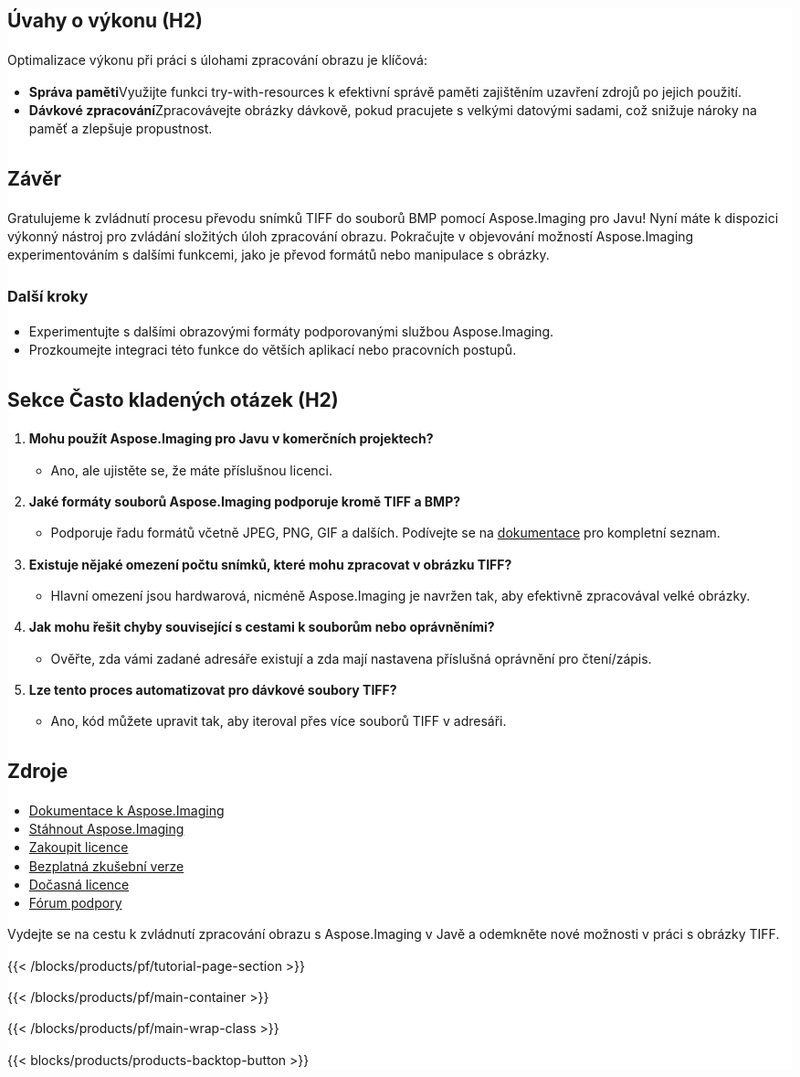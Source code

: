 ## Úvahy o výkonu (H2)

Optimalizace výkonu při práci s úlohami zpracování obrazu je klíčová:

- **Správa paměti**Využijte funkci try-with-resources k efektivní správě paměti zajištěním uzavření zdrojů po jejich použití.
- **Dávkové zpracování**Zpracovávejte obrázky dávkově, pokud pracujete s velkými datovými sadami, což snižuje nároky na paměť a zlepšuje propustnost.

## Závěr

Gratulujeme k zvládnutí procesu převodu snímků TIFF do souborů BMP pomocí Aspose.Imaging pro Javu! Nyní máte k dispozici výkonný nástroj pro zvládání složitých úloh zpracování obrazu. Pokračujte v objevování možností Aspose.Imaging experimentováním s dalšími funkcemi, jako je převod formátů nebo manipulace s obrázky.

### Další kroky
- Experimentujte s dalšími obrazovými formáty podporovanými službou Aspose.Imaging.
- Prozkoumejte integraci této funkce do větších aplikací nebo pracovních postupů.

## Sekce Často kladených otázek (H2)

1. **Mohu použít Aspose.Imaging pro Javu v komerčních projektech?**
   - Ano, ale ujistěte se, že máte příslušnou licenci.

2. **Jaké formáty souborů Aspose.Imaging podporuje kromě TIFF a BMP?**
   - Podporuje řadu formátů včetně JPEG, PNG, GIF a dalších. Podívejte se na [dokumentace](https://reference.aspose.com/imaging/java/) pro kompletní seznam.

3. **Existuje nějaké omezení počtu snímků, které mohu zpracovat v obrázku TIFF?**
   - Hlavní omezení jsou hardwarová, nicméně Aspose.Imaging je navržen tak, aby efektivně zpracovával velké obrázky.

4. **Jak mohu řešit chyby související s cestami k souborům nebo oprávněními?**
   - Ověřte, zda vámi zadané adresáře existují a zda mají nastavena příslušná oprávnění pro čtení/zápis.

5. **Lze tento proces automatizovat pro dávkové soubory TIFF?**
   - Ano, kód můžete upravit tak, aby iteroval přes více souborů TIFF v adresáři.

## Zdroje

- [Dokumentace k Aspose.Imaging](https://reference.aspose.com/imaging/java/)
- [Stáhnout Aspose.Imaging](https://releases.aspose.com/imaging/java/)
- [Zakoupit licence](https://purchase.aspose.com/buy)
- [Bezplatná zkušební verze](https://releases.aspose.com/imaging/java/)
- [Dočasná licence](https://purchase.aspose.com/temporary-license/)
- [Fórum podpory](https://forum.aspose.com/c/imaging/10)

Vydejte se na cestu k zvládnutí zpracování obrazu s Aspose.Imaging v Javě a odemkněte nové možnosti v práci s obrázky TIFF.

{{< /blocks/products/pf/tutorial-page-section >}}

{{< /blocks/products/pf/main-container >}}

{{< /blocks/products/pf/main-wrap-class >}}

{{< blocks/products/products-backtop-button >}}
